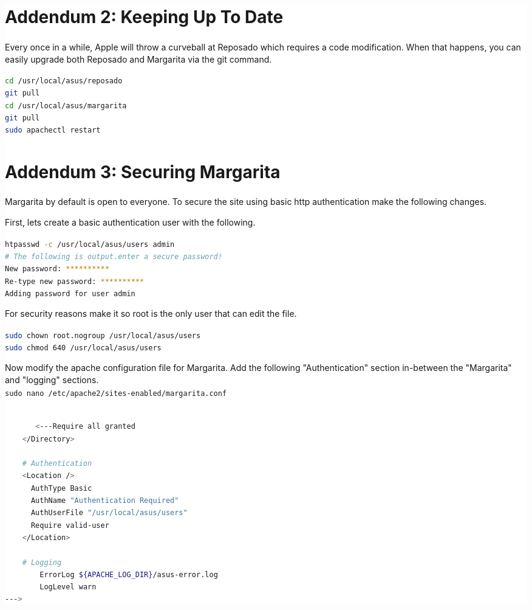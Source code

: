 # Addendum 2: Keeping Up To Date

Every once in a while, Apple will throw a curveball at Reposado which requires a code modification. When that happens, you can easily upgrade both Reposado and Margarita via the git command.

```bash
cd /usr/local/asus/reposado
git pull
cd /usr/local/asus/margarita
git pull
sudo apachectl restart
```

# Addendum 3: Securing Margarita

Margarita by default is open to everyone. To secure the site using basic http authentication make the following changes.

First, lets create a basic authentication user with the following.

```bash
htpasswd -c /usr/local/asus/users admin
# The following is output.enter a secure password!
New password: **********
Re-type new password: **********
Adding password for user admin
```

For security reasons make it so root is the only user that can edit the file.
```bash
sudo chown root.nogroup /usr/local/asus/users
sudo chmod 640 /usr/local/asus/users
```

Now modify the apache configuration file for Margarita. Add the following "Authentication" section in-between the "Margarita" and "logging" sections.  
``sudo nano /etc/apache2/sites-enabled/margarita.conf``

```bash

       <---Require all granted
    </Directory>

    # Authentication    
    <Location />
      AuthType Basic
      AuthName "Authentication Required"
      AuthUserFile "/usr/local/asus/users"
      Require valid-user
    </Location>

    # Logging
        ErrorLog ${APACHE_LOG_DIR}/asus-error.log
        LogLevel warn
--->

```
